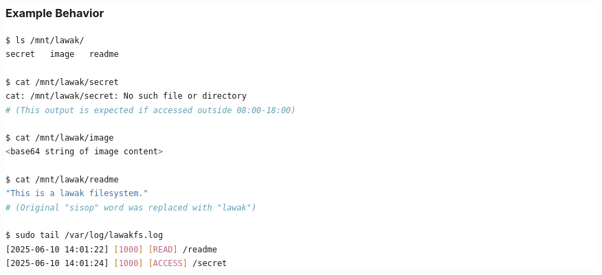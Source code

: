 ### Example Behavior

```bash
$ ls /mnt/lawak/
secret   image   readme

$ cat /mnt/lawak/secret
cat: /mnt/lawak/secret: No such file or directory
# (This output is expected if accessed outside 08:00-18:00)

$ cat /mnt/lawak/image
<base64 string of image content>

$ cat /mnt/lawak/readme
"This is a lawak filesystem."
# (Original "sisop" word was replaced with "lawak")

$ sudo tail /var/log/lawakfs.log
[2025-06-10 14:01:22] [1000] [READ] /readme
[2025-06-10 14:01:24] [1000] [ACCESS] /secret
```

